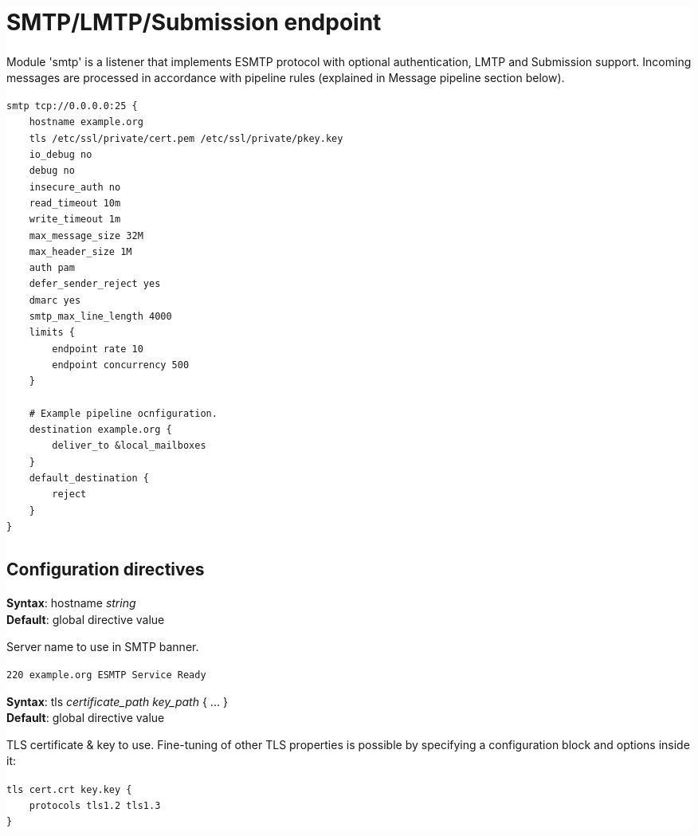# SMTP/LMTP/Submission endpoint

Module 'smtp' is a listener that implements ESMTP protocol with optional
authentication, LMTP and Submission support. Incoming messages are processed in
accordance with pipeline rules (explained in Message pipeline section below).

```
smtp tcp://0.0.0.0:25 {
    hostname example.org
    tls /etc/ssl/private/cert.pem /etc/ssl/private/pkey.key
    io_debug no
    debug no
    insecure_auth no
    read_timeout 10m
    write_timeout 1m
    max_message_size 32M
    max_header_size 1M
    auth pam
    defer_sender_reject yes
    dmarc yes
    smtp_max_line_length 4000
    limits {
        endpoint rate 10
        endpoint concurrency 500
    }

    # Example pipeline ocnfiguration.
    destination example.org {
        deliver_to &local_mailboxes
    }
    default_destination {
        reject
    }
}
```

## Configuration directives

**Syntax**: hostname _string_ <br>
**Default**: global directive value

Server name to use in SMTP banner.

```
220 example.org ESMTP Service Ready
```

**Syntax**: tls _certificate\_path_ _key\_path_ { ... } <br>
**Default**: global directive value

TLS certificate & key to use. Fine-tuning of other TLS properties is possible
by specifying a configuration block and options inside it:
```
tls cert.crt key.key {
    protocols tls1.2 tls1.3
}
```
